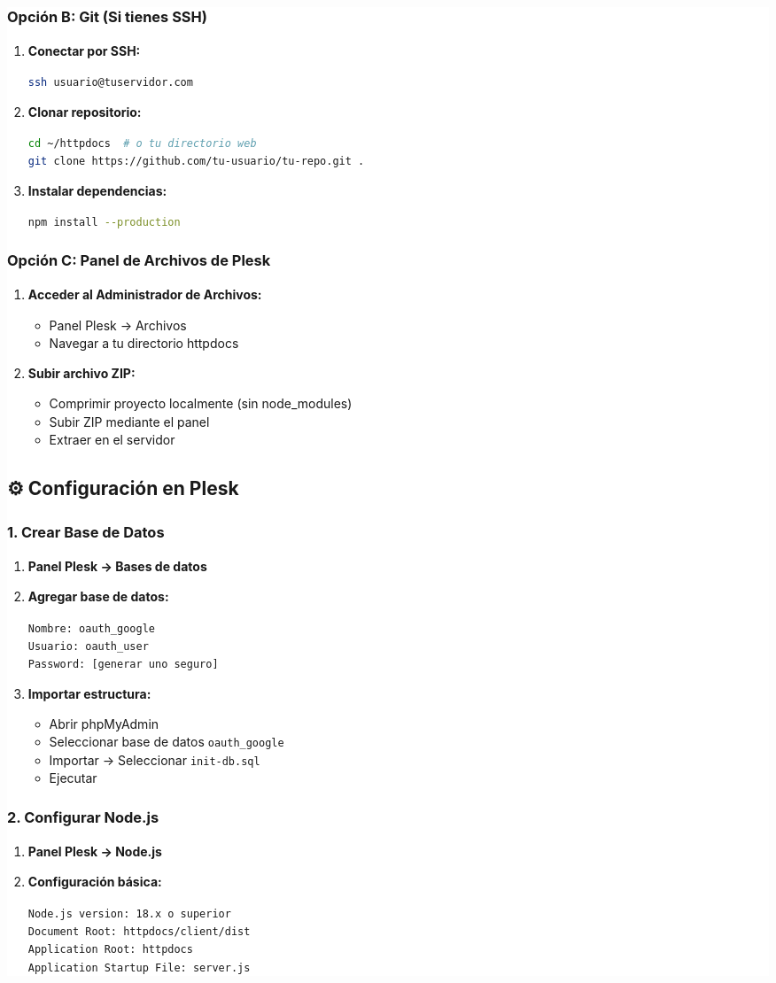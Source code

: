 ### Opción B: Git (Si tienes SSH)

1. **Conectar por SSH:**
   ```bash
   ssh usuario@tuservidor.com
   ```

2. **Clonar repositorio:**
   ```bash
   cd ~/httpdocs  # o tu directorio web
   git clone https://github.com/tu-usuario/tu-repo.git .
   ```

3. **Instalar dependencias:**
   ```bash
   npm install --production
   ```

### Opción C: Panel de Archivos de Plesk

1. **Acceder al Administrador de Archivos:**
   - Panel Plesk → Archivos
   - Navegar a tu directorio httpdocs

2. **Subir archivo ZIP:**
   - Comprimir proyecto localmente (sin node_modules)
   - Subir ZIP mediante el panel
   - Extraer en el servidor

## ⚙️ Configuración en Plesk

### 1. Crear Base de Datos

1. **Panel Plesk → Bases de datos**
2. **Agregar base de datos:**
   ```
   Nombre: oauth_google
   Usuario: oauth_user
   Password: [generar uno seguro]
   ```

3. **Importar estructura:**
   - Abrir phpMyAdmin
   - Seleccionar base de datos `oauth_google`
   - Importar → Seleccionar `init-db.sql`
   - Ejecutar

### 2. Configurar Node.js

1. **Panel Plesk → Node.js**

2. **Configuración básica:**
   ```
   Node.js version: 18.x o superior
   Document Root: httpdocs/client/dist
   Application Root: httpdocs
   Application Startup File: server.js
   ```
